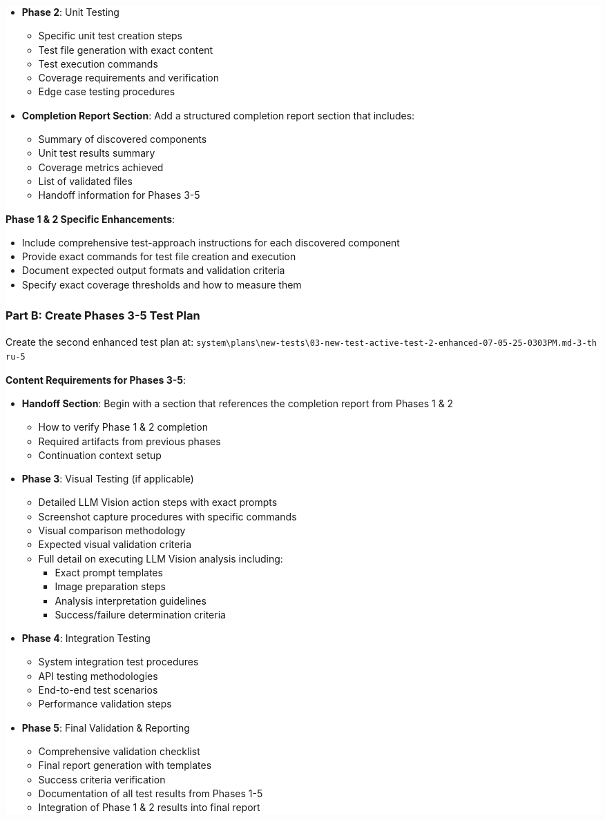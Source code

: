 - **Phase 2**: Unit Testing
  - Specific unit test creation steps
  - Test file generation with exact content
  - Test execution commands
  - Coverage requirements and verification
  - Edge case testing procedures
  
- **Completion Report Section**: Add a structured completion report section that includes:
  - Summary of discovered components
  - Unit test results summary
  - Coverage metrics achieved
  - List of validated files
  - Handoff information for Phases 3-5

**Phase 1 & 2 Specific Enhancements**:
- Include comprehensive test-approach instructions for each discovered component
- Provide exact commands for test file creation and execution
- Document expected output formats and validation criteria
- Specify exact coverage thresholds and how to measure them

### Part B: Create Phases 3-5 Test Plan
Create the second enhanced test plan at: `system\plans\new-tests\03-new-test-active-test-2-enhanced-07-05-25-0303PM.md-3-thru-5`

**Content Requirements for Phases 3-5**:
- **Handoff Section**: Begin with a section that references the completion report from Phases 1 & 2
  - How to verify Phase 1 & 2 completion
  - Required artifacts from previous phases
  - Continuation context setup
  
- **Phase 3**: Visual Testing (if applicable)
  - Detailed LLM Vision action steps with exact prompts
  - Screenshot capture procedures with specific commands
  - Visual comparison methodology
  - Expected visual validation criteria
  - Full detail on executing LLM Vision analysis including:
    - Exact prompt templates
    - Image preparation steps
    - Analysis interpretation guidelines
    - Success/failure determination criteria
  
- **Phase 4**: Integration Testing
  - System integration test procedures
  - API testing methodologies
  - End-to-end test scenarios
  - Performance validation steps
  
- **Phase 5**: Final Validation & Reporting
  - Comprehensive validation checklist
  - Final report generation with templates
  - Success criteria verification
  - Documentation of all test results from Phases 1-5
  - Integration of Phase 1 & 2 results into final report

